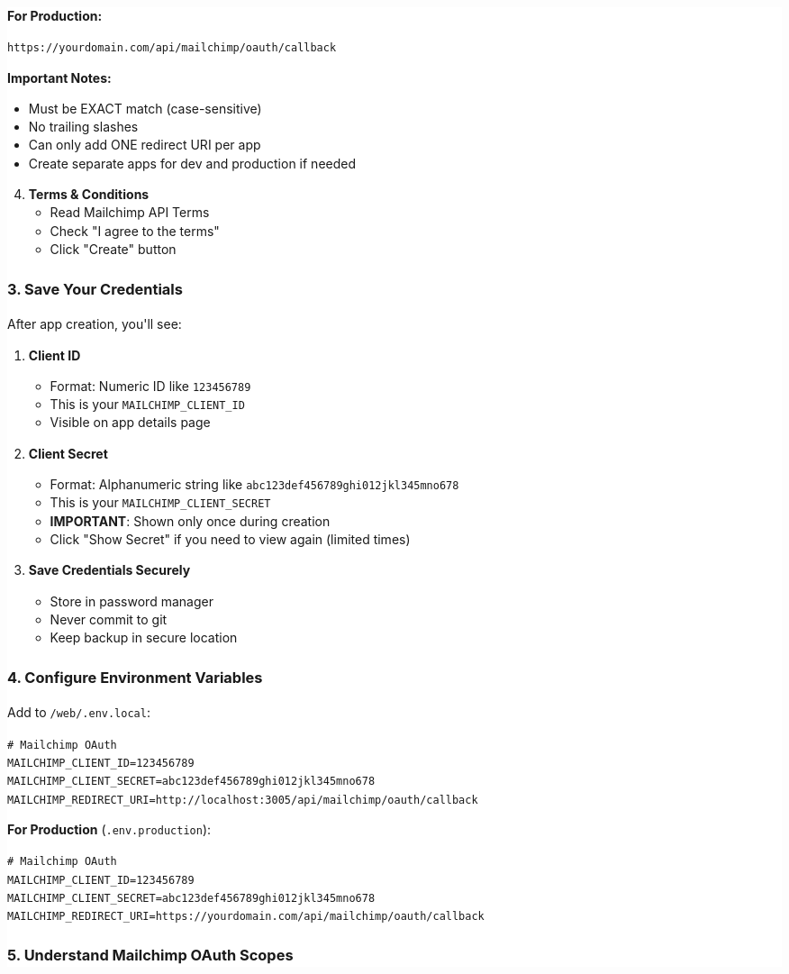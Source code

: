    **For Production:**
   ```
   https://yourdomain.com/api/mailchimp/oauth/callback
   ```

   **Important Notes:**
   - Must be EXACT match (case-sensitive)
   - No trailing slashes
   - Can only add ONE redirect URI per app
   - Create separate apps for dev and production if needed

4. **Terms & Conditions**
   - Read Mailchimp API Terms
   - Check "I agree to the terms"
   - Click "Create" button

### 3. Save Your Credentials

After app creation, you'll see:

1. **Client ID**
   - Format: Numeric ID like `123456789`
   - This is your `MAILCHIMP_CLIENT_ID`
   - Visible on app details page

2. **Client Secret**
   - Format: Alphanumeric string like `abc123def456789ghi012jkl345mno678`
   - This is your `MAILCHIMP_CLIENT_SECRET`
   - **IMPORTANT**: Shown only once during creation
   - Click "Show Secret" if you need to view again (limited times)

3. **Save Credentials Securely**
   - Store in password manager
   - Never commit to git
   - Keep backup in secure location

### 4. Configure Environment Variables

Add to `/web/.env.local`:

```env
# Mailchimp OAuth
MAILCHIMP_CLIENT_ID=123456789
MAILCHIMP_CLIENT_SECRET=abc123def456789ghi012jkl345mno678
MAILCHIMP_REDIRECT_URI=http://localhost:3005/api/mailchimp/oauth/callback
```

**For Production** (`.env.production`):
```env
# Mailchimp OAuth
MAILCHIMP_CLIENT_ID=123456789
MAILCHIMP_CLIENT_SECRET=abc123def456789ghi012jkl345mno678
MAILCHIMP_REDIRECT_URI=https://yourdomain.com/api/mailchimp/oauth/callback
```

### 5. Understand Mailchimp OAuth Scopes
